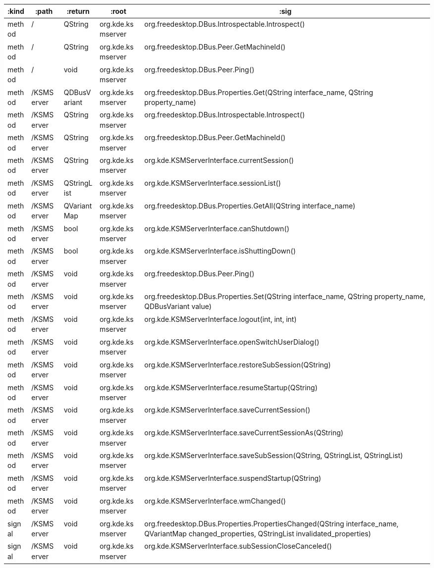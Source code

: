 :kind            | :path                        | :return      | :root             | :sig                                                                                                                                         
---------------- | ---------------------------- | ------------ | ----------------- | ---------------------------------------------------------------------------------------------------------------------------------------------
method           | /                            | QString      | org.kde.ksmserver | org.freedesktop.DBus.Introspectable.Introspect()                                                                                             
method           | /                            | QString      | org.kde.ksmserver | org.freedesktop.DBus.Peer.GetMachineId()                                                                                                     
method           | /                            | void         | org.kde.ksmserver | org.freedesktop.DBus.Peer.Ping()                                                                                                             
method           | /KSMServer                   | QDBusVariant | org.kde.ksmserver | org.freedesktop.DBus.Properties.Get(QString interface_name, QString property_name)                                                           
method           | /KSMServer                   | QString      | org.kde.ksmserver | org.freedesktop.DBus.Introspectable.Introspect()                                                                                             
method           | /KSMServer                   | QString      | org.kde.ksmserver | org.freedesktop.DBus.Peer.GetMachineId()                                                                                                     
method           | /KSMServer                   | QString      | org.kde.ksmserver | org.kde.KSMServerInterface.currentSession()                                                                                                  
method           | /KSMServer                   | QStringList  | org.kde.ksmserver | org.kde.KSMServerInterface.sessionList()                                                                                                     
method           | /KSMServer                   | QVariantMap  | org.kde.ksmserver | org.freedesktop.DBus.Properties.GetAll(QString interface_name)                                                                               
method           | /KSMServer                   | bool         | org.kde.ksmserver | org.kde.KSMServerInterface.canShutdown()                                                                                                     
method           | /KSMServer                   | bool         | org.kde.ksmserver | org.kde.KSMServerInterface.isShuttingDown()                                                                                                  
method           | /KSMServer                   | void         | org.kde.ksmserver | org.freedesktop.DBus.Peer.Ping()                                                                                                             
method           | /KSMServer                   | void         | org.kde.ksmserver | org.freedesktop.DBus.Properties.Set(QString interface_name, QString property_name, QDBusVariant value)                                       
method           | /KSMServer                   | void         | org.kde.ksmserver | org.kde.KSMServerInterface.logout(int, int, int)                                                                                             
method           | /KSMServer                   | void         | org.kde.ksmserver | org.kde.KSMServerInterface.openSwitchUserDialog()                                                                                            
method           | /KSMServer                   | void         | org.kde.ksmserver | org.kde.KSMServerInterface.restoreSubSession(QString)                                                                                        
method           | /KSMServer                   | void         | org.kde.ksmserver | org.kde.KSMServerInterface.resumeStartup(QString)                                                                                            
method           | /KSMServer                   | void         | org.kde.ksmserver | org.kde.KSMServerInterface.saveCurrentSession()                                                                                              
method           | /KSMServer                   | void         | org.kde.ksmserver | org.kde.KSMServerInterface.saveCurrentSessionAs(QString)                                                                                     
method           | /KSMServer                   | void         | org.kde.ksmserver | org.kde.KSMServerInterface.saveSubSession(QString, QStringList, QStringList)                                                                 
method           | /KSMServer                   | void         | org.kde.ksmserver | org.kde.KSMServerInterface.suspendStartup(QString)                                                                                           
method           | /KSMServer                   | void         | org.kde.ksmserver | org.kde.KSMServerInterface.wmChanged()                                                                                                       
signal           | /KSMServer                   | void         | org.kde.ksmserver | org.freedesktop.DBus.Properties.PropertiesChanged(QString interface_name, QVariantMap changed_properties, QStringList invalidated_properties)
signal           | /KSMServer                   | void         | org.kde.ksmserver | org.kde.KSMServerInterface.subSessionCloseCanceled()                                                                                         
